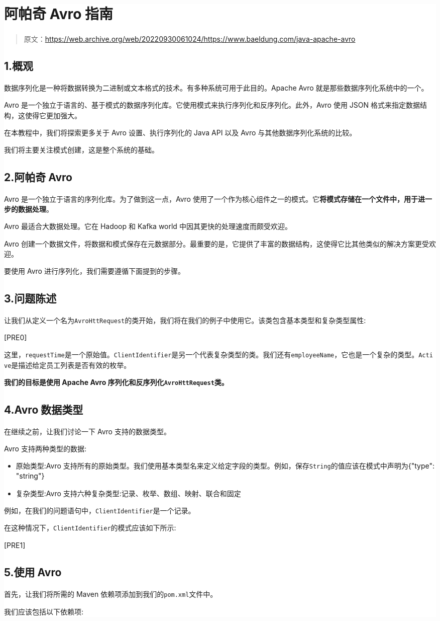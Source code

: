 # 阿帕奇 Avro 指南

> 原文：<https://web.archive.org/web/20220930061024/https://www.baeldung.com/java-apache-avro>

## 1.概观

数据序列化是一种将数据转换为二进制或文本格式的技术。有多种系统可用于此目的。Apache Avro 就是那些数据序列化系统中的一个。

Avro 是一个独立于语言的、基于模式的数据序列化库。它使用模式来执行序列化和反序列化。此外，Avro 使用 JSON 格式来指定数据结构，这使得它更加强大。

在本教程中，我们将探索更多关于 Avro 设置、执行序列化的 Java API 以及 Avro 与其他数据序列化系统的比较。

我们将主要关注模式创建，这是整个系统的基础。

## 2.阿帕奇 Avro

Avro 是一个独立于语言的序列化库。为了做到这一点，Avro 使用了一个作为核心组件之一的模式。它**将模式存储在一个文件中，用于进一步的数据处理**。

Avro 最适合大数据处理。它在 Hadoop 和 Kafka world 中因其更快的处理速度而颇受欢迎。

Avro 创建一个数据文件，将数据和模式保存在元数据部分。最重要的是，它提供了丰富的数据结构，这使得它比其他类似的解决方案更受欢迎。

要使用 Avro 进行序列化，我们需要遵循下面提到的步骤。

## 3.问题陈述

让我们从定义一个名为`AvroHttRequest`的类开始，我们将在我们的例子中使用它。该类包含基本类型和复杂类型属性:

[PRE0]

这里，`requestTime`是一个原始值。`ClientIdentifier`是另一个代表复杂类型的类。我们还有`employeeName`，它也是一个复杂的类型。`Active`是描述给定员工列表是否有效的枚举。

**我们的目标是使用 Apache Avro 序列化和反序列化`AvroHttRequest`类。**

## 4.Avro 数据类型

在继续之前，让我们讨论一下 Avro 支持的数据类型。

Avro 支持两种类型的数据:

*   原始类型:Avro 支持所有的原始类型。我们使用基本类型名来定义给定字段的类型。例如，保存`String`的值应该在模式中声明为{"type": "string"}

*   复杂类型:Avro 支持六种复杂类型:记录、枚举、数组、映射、联合和固定

例如，在我们的问题语句中，`ClientIdentifier`是一个记录。

在这种情况下，`ClientIdentifier`的模式应该如下所示:

[PRE1]

## 5.使用 Avro

首先，让我们将所需的 Maven 依赖项添加到我们的`pom.xml`文件中。

我们应该包括以下依赖项:
